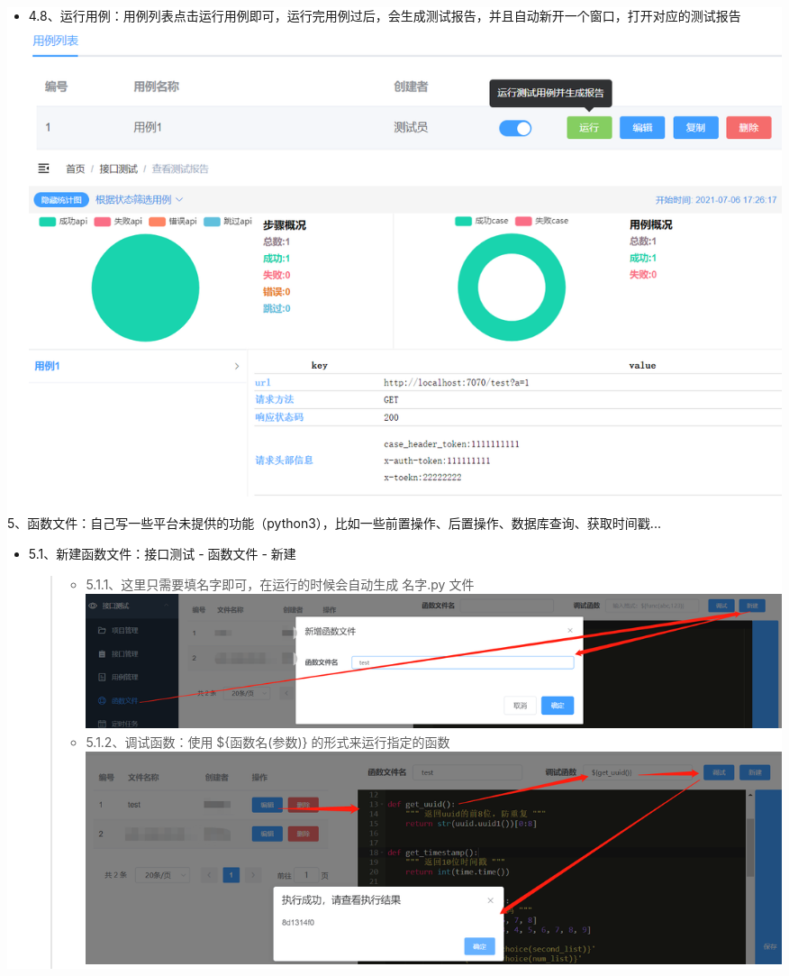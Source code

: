   * 4.8、运行用例：用例列表点击运行用例即可，运行完用例过后，会生成测试报告，并且自动新开一个窗口，打开对应的测试报告
  ![运行用例](images/case/运行用例.png)
  ![运行用例结果](images/case/运行用例结果.png)

5、函数文件：自己写一些平台未提供的功能（python3），比如一些前置操作、后置操作、数据库查询、获取时间戳...
  * 5.1、新建函数文件：接口测试 - 函数文件 - 新建
    >* 5.1.1、这里只需要填名字即可，在运行的时候会自动生成 名字.py 文件
  ![新建函数文件](images/funcFile/新建函数文件.png)
    >* 5.1.2、调试函数：使用 ${函数名(参数)} 的形式来运行指定的函数
  ![调试函数](images/funcFile/调试函数.png)
